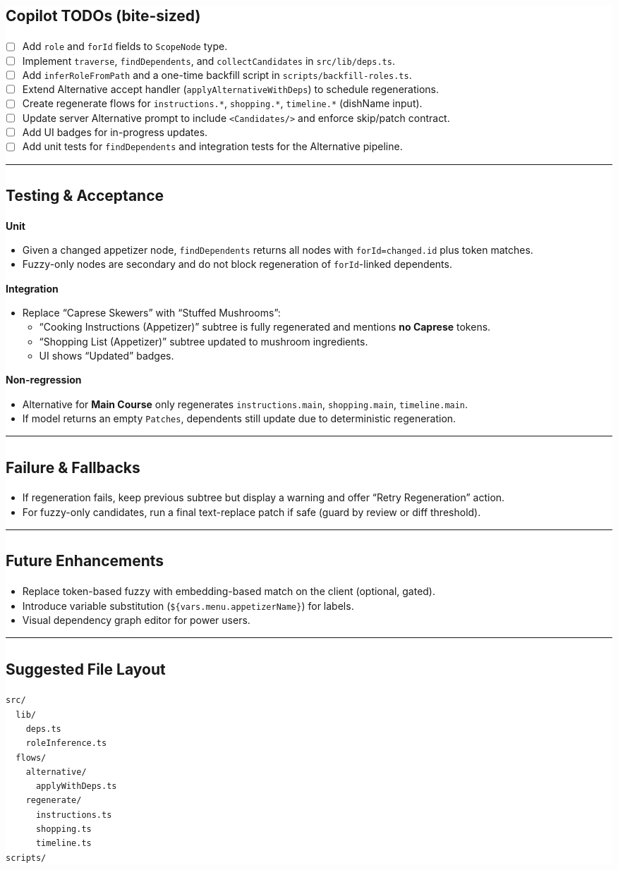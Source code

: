 
## Copilot TODOs (bite-sized)
- [ ] Add `role` and `forId` fields to `ScopeNode` type.
- [ ] Implement `traverse`, `findDependents`, and `collectCandidates` in `src/lib/deps.ts`.
- [ ] Add `inferRoleFromPath` and a one-time backfill script in `scripts/backfill-roles.ts`.
- [ ] Extend Alternative accept handler (`applyAlternativeWithDeps`) to schedule regenerations.
- [ ] Create regenerate flows for `instructions.*`, `shopping.*`, `timeline.*` (dishName input).
- [ ] Update server Alternative prompt to include `<Candidates/>` and enforce skip/patch contract.
- [ ] Add UI badges for in-progress updates.
- [ ] Add unit tests for `findDependents` and integration tests for the Alternative pipeline.

---

## Testing & Acceptance
**Unit**
- Given a changed appetizer node, `findDependents` returns all nodes with `forId=changed.id` plus token matches.
- Fuzzy-only nodes are secondary and do not block regeneration of `forId`-linked dependents.

**Integration**
- Replace “Caprese Skewers” with “Stuffed Mushrooms”:
  - “Cooking Instructions (Appetizer)” subtree is fully regenerated and mentions **no Caprese** tokens.
  - “Shopping List (Appetizer)” subtree updated to mushroom ingredients.
  - UI shows “Updated” badges.

**Non-regression**
- Alternative for **Main Course** only regenerates `instructions.main`, `shopping.main`, `timeline.main`.
- If model returns an empty `Patches`, dependents still update due to deterministic regeneration.

---

## Failure & Fallbacks
- If regeneration fails, keep previous subtree but display a warning and offer “Retry Regeneration” action.
- For fuzzy-only candidates, run a final text-replace patch if safe (guard by review or diff threshold).

---

## Future Enhancements
- Replace token-based fuzzy with embedding-based match on the client (optional, gated).
- Introduce variable substitution (`${vars.menu.appetizerName}`) for labels.
- Visual dependency graph editor for power users.

---

## Suggested File Layout
```
src/
  lib/
    deps.ts
    roleInference.ts
  flows/
    alternative/
      applyWithDeps.ts
    regenerate/
      instructions.ts
      shopping.ts
      timeline.ts
scripts/
```